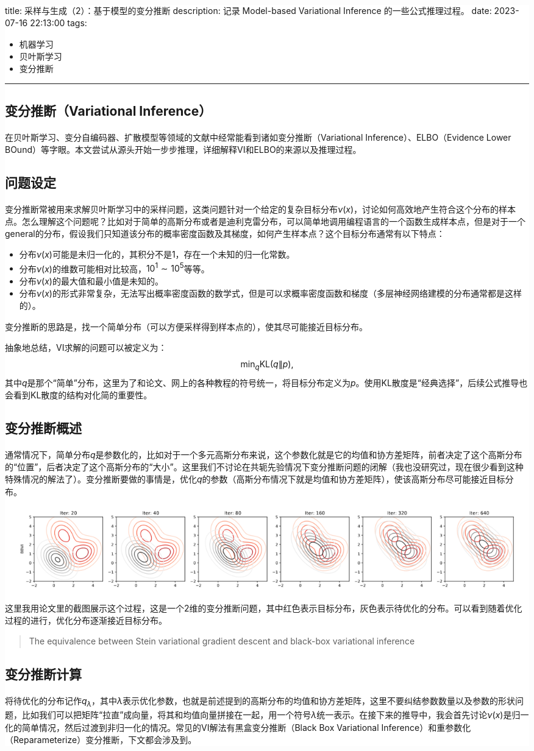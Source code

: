 title: 采样与生成（2）：基于模型的变分推断
description: 记录 Model-based Variational Inference 的一些公式推理过程。
date: 2023-07-16 22:13:00
tags:
- 机器学习
- 贝叶斯学习
- 变分推断
---

## 变分推断（Variational Inference）
在贝叶斯学习、变分自编码器、扩散模型等领域的文献中经常能看到诸如变分推断（Variational Inference）、ELBO（Evidence Lower BOund）等字眼。本文尝试从源头开始一步步推理，详细解释VI和ELBO的来源以及推理过程。

## 问题设定
变分推断常被用来求解贝叶斯学习中的采样问题，这类问题针对一个给定的复杂目标分布$\nu(x)$，讨论如何高效地产生符合这个分布的样本点。怎么理解这个问题呢？比如对于简单的高斯分布或者是迪利克雷分布，可以简单地调用编程语言的一个函数生成样本点，但是对于一个general的分布，假设我们只知道该分布的概率密度函数及其梯度，如何产生样本点？这个目标分布通常有以下特点：

* 分布$\nu(x)$可能是未归一化的，其积分不是1，存在一个未知的归一化常数。
* 分布$\nu(x)$的维数可能相对比较高，$10^1\sim 10^5$等等。
* 分布$\nu(x)$的最大值和最小值是未知的。
* 分布$\nu(x)$的形式非常复杂，无法写出概率密度函数的数学式，但是可以求概率密度函数和梯度（多层神经网络建模的分布通常都是这样的）。

变分推断的思路是，找一个简单分布（可以方便采样得到样本点的），使其尽可能接近目标分布。

抽象地总结，VI求解的问题可以被定义为：
$$
\min_{q} \text{KL}(q \| p), \tag{1}
$$
其中$q$是那个“简单”分布，这里为了和论文、网上的各种教程的符号统一，将目标分布定义为$p$。使用KL散度是“经典选择”，后续公式推导也会看到KL散度的结构对化简的重要性。

## 变分推断概述
通常情况下，简单分布$q$是参数化的，比如对于一个多元高斯分布来说，这个参数化就是它的均值和协方差矩阵，前者决定了这个高斯分布的“位置”，后者决定了这个高斯分布的“大小”。这里我们不讨论在共轭先验情况下变分推断问题的闭解（我也没研究过，现在很少看到这种特殊情况的解法了）。变分推断要做的事情是，优化$q$的参数（高斯分布情况下就是均值和协方差矩阵），使该高斯分布尽可能接近目标分布。

<center><img src="model_based_vi/modvi.png" width="95%" /></center>

这里我用论文里的截图展示这个过程，这是一个2维的变分推断问题，其中红色表示目标分布，灰色表示待优化的分布。可以看到随着优化过程的进行，优化分布逐渐接近目标分布。

> The equivalence between Stein variational gradient descent and black-box variational inference

## 变分推断计算
将待优化的分布记作$q_\lambda$，其中$\lambda$表示优化参数，也就是前述提到的高斯分布的均值和协方差矩阵，这里不要纠结参数数量以及参数的形状问题，比如我们可以把矩阵“拉直”成向量，将其和均值向量拼接在一起，用一个符号$\lambda$统一表示。在接下来的推导中，我会首先讨论$\nu(x)$是归一化的简单情况，然后过渡到非归一化的情况。常见的VI解法有黑盒变分推断（Black Box Variational Inference）和重参数化（Reparameterize）变分推断，下文都会涉及到。
